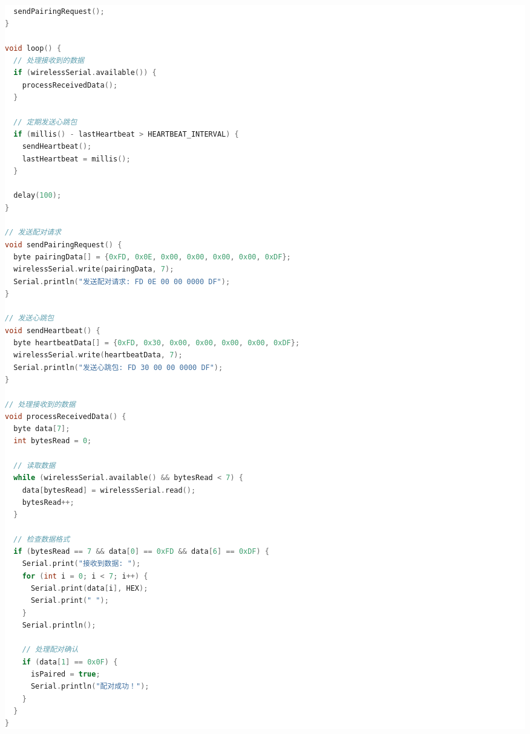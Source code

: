 ```cpp
  sendPairingRequest();
}

void loop() {
  // 处理接收到的数据
  if (wirelessSerial.available()) {
    processReceivedData();
  }
  
  // 定期发送心跳包
  if (millis() - lastHeartbeat > HEARTBEAT_INTERVAL) {
    sendHeartbeat();
    lastHeartbeat = millis();
  }
  
  delay(100);
}

// 发送配对请求
void sendPairingRequest() {
  byte pairingData[] = {0xFD, 0x0E, 0x00, 0x00, 0x00, 0x00, 0xDF};
  wirelessSerial.write(pairingData, 7);
  Serial.println("发送配对请求: FD 0E 00 00 0000 DF");
}

// 发送心跳包
void sendHeartbeat() {
  byte heartbeatData[] = {0xFD, 0x30, 0x00, 0x00, 0x00, 0x00, 0xDF};
  wirelessSerial.write(heartbeatData, 7);
  Serial.println("发送心跳包: FD 30 00 00 0000 DF");
}

// 处理接收到的数据
void processReceivedData() {
  byte data[7];
  int bytesRead = 0;
  
  // 读取数据
  while (wirelessSerial.available() && bytesRead < 7) {
    data[bytesRead] = wirelessSerial.read();
    bytesRead++;
  }
  
  // 检查数据格式
  if (bytesRead == 7 && data[0] == 0xFD && data[6] == 0xDF) {
    Serial.print("接收到数据: ");
    for (int i = 0; i < 7; i++) {
      Serial.print(data[i], HEX);
      Serial.print(" ");
    }
    Serial.println();
    
    // 处理配对确认
    if (data[1] == 0x0F) {
      isPaired = true;
      Serial.println("配对成功！");
    }
  }
}
```
